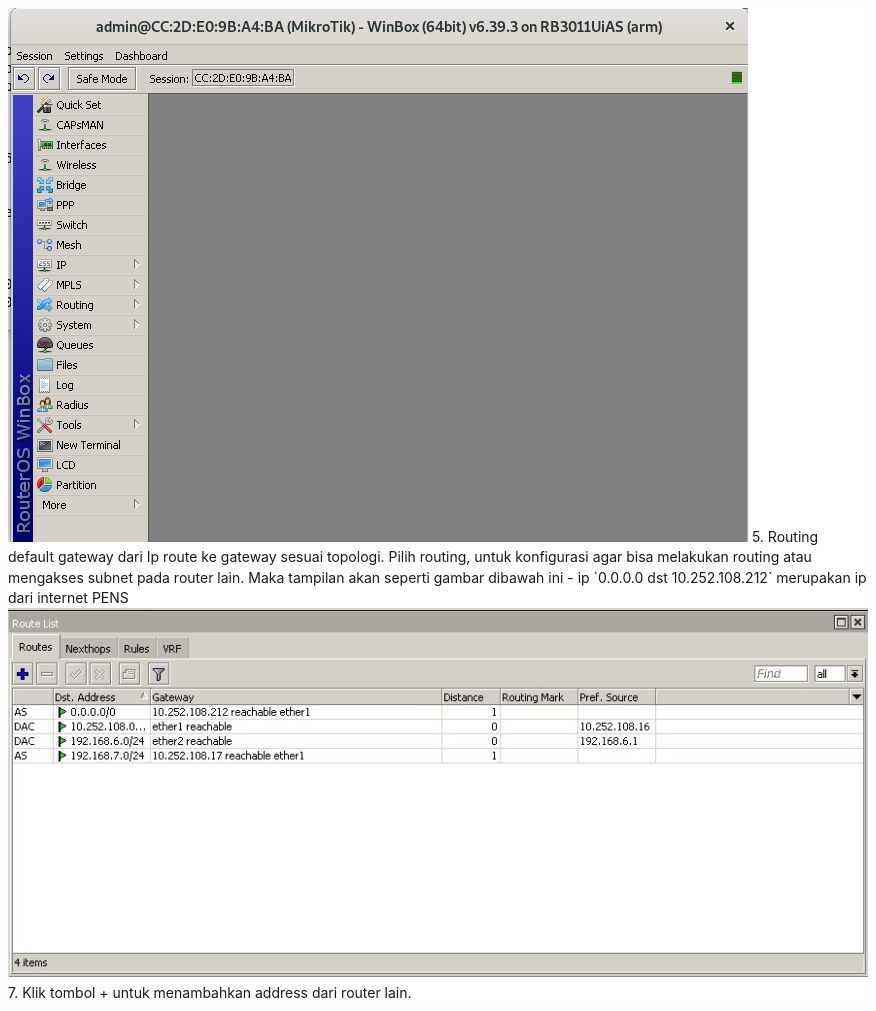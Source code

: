 <img src="https://github.com/lftnnisa/Worksop-Administrasi-Jaringan/blob/92039e746234319ac33fcdf124d199a6af49cb62/Minggu%203/images/routing2.jpeg" />
5. Routing default gateway dari Ip route ke gateway sesuai topologi. Pilih routing, untuk konfigurasi agar bisa melakukan routing atau mengakses subnet pada router lain. Maka tampilan akan seperti gambar dibawah ini
- ip `0.0.0.0 dst 10.252.108.212` merupakan ip dari internet PENS
<img src="https://github.com/lftnnisa/Worksop-Administrasi-Jaringan/blob/92039e746234319ac33fcdf124d199a6af49cb62/Minggu%203/images/routing3.jpeg" />
7. Klik tombol + untuk menambahkan address dari router lain.